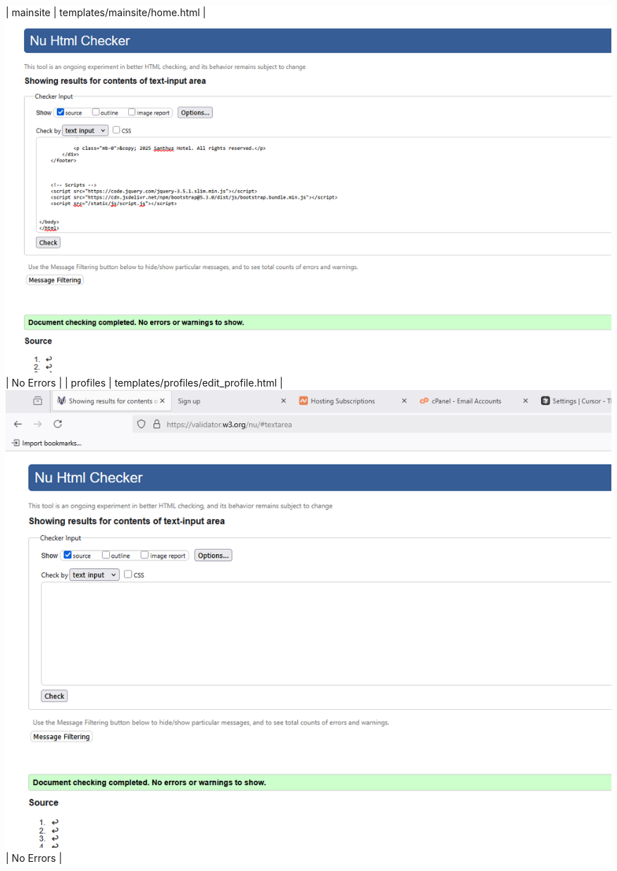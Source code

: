 | mainsite | templates/mainsite/home.html | ![screenshot](documentation/html-validation-home.png) | No Errors |
| profiles | templates/profiles/edit_profile.html | ![screenshot](documentation/html-validation-edit-profile.png) | No Errors |